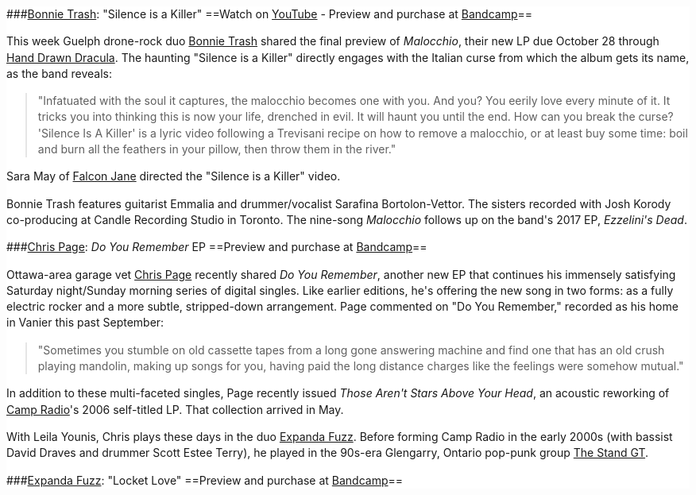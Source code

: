 <iframe width="560" height="315" src="https://www.youtube.com/embed/Wf1SKXiT1cY" title="YouTube video player" frameborder="0" allow="accelerometer; autoplay; clipboard-write; encrypted-media; gyroscope; picture-in-picture" allowfullscreen></iframe>

###[Bonnie Trash](https://bonnietrash.bandcamp.com/): "Silence is a Killer"
==Watch on [YouTube](https://youtu.be/6fXXzyDN7A8) - Preview and purchase at [Bandcamp](https://handdrawndracula.bandcamp.com/album/malocchio)==

This week Guelph drone-rock duo [Bonnie Trash](https://bonnietrash.bandcamp.com/) shared the final preview of *Malocchio*, their new LP due October 28 through [Hand Drawn Dracula](https://www.handdrawndracula.com). The haunting "Silence is a Killer" directly engages with the Italian curse from which the album gets its name, as the band reveals:

>"Infatuated with the soul it captures, the malocchio becomes one with you. And you? You eerily love every minute of it. It tricks you into thinking this is now your life, drenched in evil. It will haunt you until the end. How can you break the curse? 'Silence Is A Killer' is a lyric video following a Trevisani recipe on how to remove a malocchio, or at least buy some time: boil and burn all the feathers in your pillow, then throw them in the river."

Sara May of [Falcon Jane](https://www.falconjane.ca/) directed the "Silence is a Killer" video.

Bonnie Trash features guitarist Emmalia and drummer/vocalist Sarafina Bortolon-Vettor. The sisters recorded with Josh Korody co-producing at Candle Recording Studio in Toronto. The nine-song *Malocchio* follows up on the band's 2017 EP, *Ezzelini's Dead*.

<iframe width="560" height="315" src="https://www.youtube.com/embed/KvDepn_8TLo" title="YouTube video player" frameborder="0" allow="accelerometer; autoplay; clipboard-write; encrypted-media; gyroscope; picture-in-picture" allowfullscreen></iframe>

###[Chris Page](https://chrispage.bandcamp.com/): *Do You Remember* EP
==Preview and purchase at [Bandcamp](https://chrispage.bandcamp.com/album/do-you-remember-ep)==

Ottawa-area garage vet [Chris Page](https://chrispage.bandcamp.com/) recently shared *Do You Remember*, another new EP that continues his immensely satisfying Saturday night/Sunday morning series of digital singles. Like earlier editions, he's offering the new song in two forms: as a fully electric rocker and a more subtle, stripped-down arrangement. Page commented on "Do You Remember," recorded as his home in Vanier this past September:

>"Sometimes you stumble on old cassette tapes from a long gone answering machine and find one that has an old crush playing mandolin, making up songs for you, having paid the long distance charges like the feelings were somehow mutual."

In addition to these multi-faceted singles, Page recently issued *Those Aren't Stars Above Your Head*, an acoustic reworking of [Camp Radio](https://campradio.bandcamp.com/)'s 2006 self-titled LP. That collection arrived in May.

With Leila Younis, Chris plays these days in the duo [Expanda Fuzz](https://expandafuzz.bandcamp.com). Before forming Camp Radio in the early 2000s (with bassist David Draves and drummer Scott Estee Terry), he played in the 90s-era Glengarry, Ontario pop-punk group [The Stand GT](https://thestandgt.bandcamp.com/).

<iframe style="border: 0; width: 350px; height: 470px;" src="https://bandcamp.com/EmbeddedPlayer/album=3725360353/size=large/bgcol=ffffff/linkcol=0687f5/tracklist=false/transparent=true/" seamless><a href="https://chrispage.bandcamp.com/album/do-you-remember-ep">Do You Remember? EP by Chris Page</a></iframe>

###[Expanda Fuzz](https://expandafuzz.bandcamp.com): "Locket Love"
==Preview and purchase at [Bandcamp](https://expandafuzz.bandcamp.com/track/locket-love-ramones-cover)==
